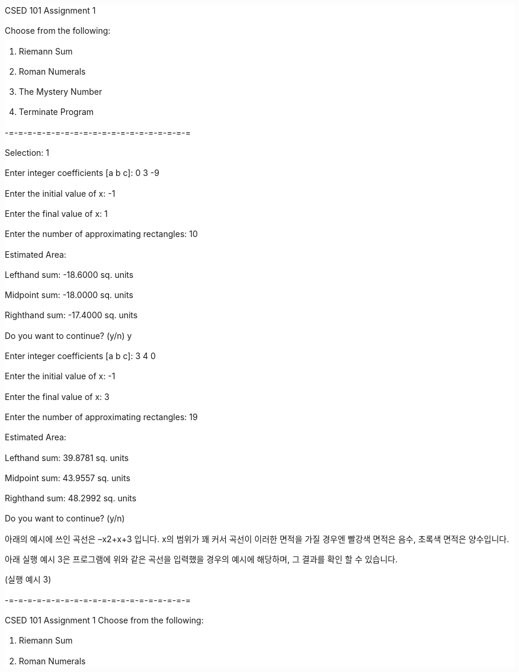 CSED 101 Assignment 1

Choose from the following:

1. Riemann Sum

2. Roman Numerals

3. The Mystery Number

4. Terminate Program

-=-=-=-=-=-=-=-=-=-=-=-=-=-=-=-=-=-=-=-=

Selection: 1

Enter integer coefficients [a b c]: 0 3 -9

Enter the initial value of x: -1

Enter the final value of x: 1

Enter the number of approximating rectangles: 10

Estimated Area:

Lefthand sum: -18.6000 sq. units

Midpoint sum: -18.0000 sq. units

Righthand sum: -17.4000 sq. units

Do you want to continue? (y/n) y

Enter integer coefficients [a b c]: 3 4 0

Enter the initial value of x: -1

Enter the final value of x: 3

Enter the number of approximating rectangles: 19

Estimated Area:

Lefthand sum: 39.8781 sq. units

Midpoint sum: 43.9557 sq. units

Righthand sum: 48.2992 sq. units

Do you want to continue? (y/n)

아래의 예시에 쓰인 곡선은 –x2+x+3 입니다. x의 범위가 꽤 커서 곡선이 이러한 면적을 가질 경우엔 빨강색 면적은 음수, 초록색 면적은 양수입니다.

아래 실행 예시 3은 프로그램에 위와 같은 곡선을 입력했을 경우의 예시에 해당하며, 그 결과를 확인 할 수 있습니다.

(실행 예시 3)

-=-=-=-=-=-=-=-=-=-=-=-=-=-=-=-=-=-=-=-=

CSED 101 Assignment 1 Choose from the following:

1. Riemann Sum

2. Roman Numerals
